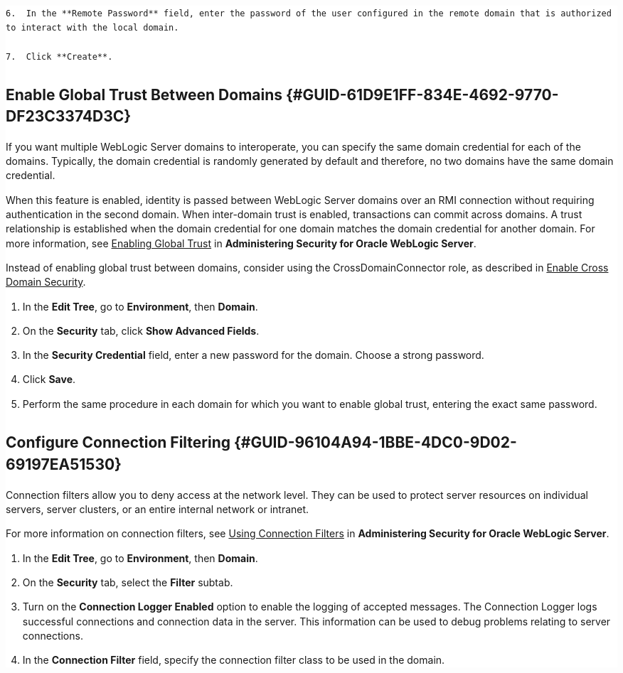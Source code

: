     6.  In the **Remote Password** field, enter the password of the user configured in the remote domain that is authorized to interact with the local domain.

    7.  Click **Create**.


## Enable Global Trust Between Domains {#GUID-61D9E1FF-834E-4692-9770-DF23C3374D3C}

If you want multiple WebLogic Server domains to interoperate, you can specify the same domain credential for each of the domains. Typically, the domain credential is randomly generated by default and therefore, no two domains have the same domain credential.

When this feature is enabled, identity is passed between WebLogic Server domains over an RMI connection without requiring authentication in the second domain. When inter-domain trust is enabled, transactions can commit across domains. A trust relationship is established when the domain credential for one domain matches the domain credential for another domain. For more information, see [Enabling Global Trust](https://docs.oracle.com/pls/topic/lookup?ctx=en/middleware/fusion-middleware/weblogic-remote-console/administer&id=SECMG-GUID-F00E7299-2E4D-40DE-B740-3529A5BB7BF0) in **Administering Security for Oracle WebLogic Server**.

Instead of enabling global trust between domains, consider using the CrossDomainConnector role, as described in [Enable Cross Domain Security](#GUID-A76CFD94-8A70-4149-924C-4AEE42D828FB).

1.  In the **Edit Tree**, go to **Environment**, then **Domain**.

2.  On the **Security** tab, click **Show Advanced Fields**.

3.  In the **Security Credential** field, enter a new password for the domain. Choose a strong password.

4.  Click **Save**.

5.  Perform the same procedure in each domain for which you want to enable global trust, entering the exact same password.


## Configure Connection Filtering {#GUID-96104A94-1BBE-4DC0-9D02-69197EA51530}

Connection filters allow you to deny access at the network level. They can be used to protect server resources on individual servers, server clusters, or an entire internal network or intranet.

For more information on connection filters, see [Using Connection Filters](https://docs.oracle.com/pls/topic/lookup?ctx=en/middleware/fusion-middleware/weblogic-remote-console/administer&id=SECMG-GUID-EE77970D-3E75-4015-94EB-CD9BB8DC254E) in **Administering Security for Oracle WebLogic Server**.

1.  In the **Edit Tree**, go to **Environment**, then **Domain**.

2.  On the **Security** tab, select the **Filter** subtab.

3.  Turn on the **Connection Logger Enabled** option to enable the logging of accepted messages. The Connection Logger logs successful connections and connection data in the server. This information can be used to debug problems relating to server connections.

4.  In the **Connection Filter** field, specify the connection filter class to be used in the domain.
